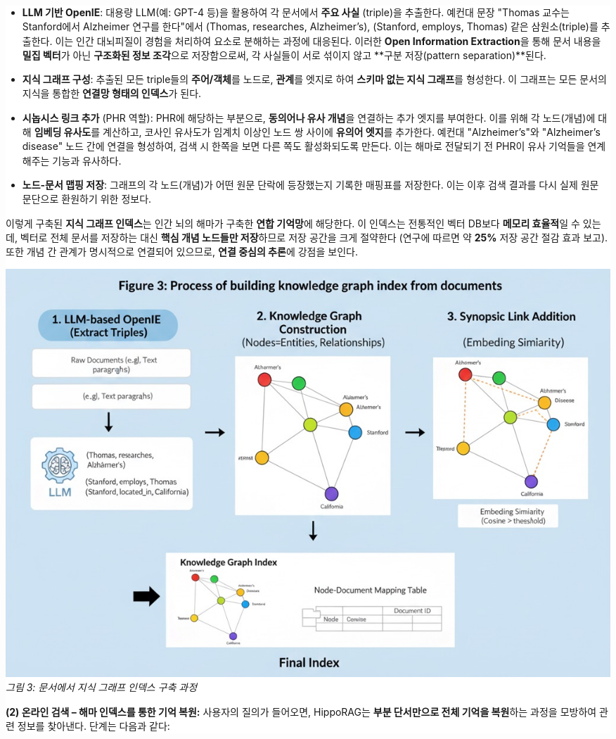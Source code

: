 - **LLM 기반 OpenIE**: 대용량 LLM(예: GPT-4 등)을 활용하여 각 문서에서 **주요 사실** (triple)을 추출한다. 예컨대 문장 "Thomas 교수는 Stanford에서 Alzheimer 연구를 한다"에서 (Thomas, researches, Alzheimer’s), (Stanford, employs, Thomas) 같은 삼원소(triple)를 추출한다. 이는 인간 대뇌피질이 경험을 처리하여 요소로 분해하는 과정에 대응된다. 이러한 **Open Information Extraction**을 통해 문서 내용을 **밀집 벡터**가 아닌 **구조화된 정보 조각**으로 저장함으로써, 각 사실들이 서로 섞이지 않고 **구분 저장(pattern separation)**된다.

- **지식 그래프 구성**: 추출된 모든 triple들의 **주어/객체**를 노드로, **관계**를 엣지로 하여 **스키마 없는 지식 그래프**를 형성한다. 이 그래프는 모든 문서의 지식을 통합한 **연결망 형태의 인덱스**가 된다.

- **시놉시스 링크 추가** (PHR 역할): PHR에 해당하는 부분으로, **동의어나 유사 개념**을 연결하는 추가 엣지를 부여한다. 이를 위해 각 노드(개념)에 대해 **임베딩 유사도**를 계산하고, 코사인 유사도가 임계치 이상인 노드 쌍 사이에 **유의어 엣지**를 추가한다. 예컨대 "Alzheimer’s"와 "Alzheimer’s disease" 노드 간에 연결을 형성하여, 검색 시 한쪽을 보면 다른 쪽도 활성화되도록 만든다. 이는 해마로 전달되기 전 PHR이 유사 기억들을 연계해주는 기능과 유사하다.

- **노드-문서 맵핑 저장**: 그래프의 각 노드(개념)가 어떤 원문 단락에 등장했는지 기록한 매핑표를 저장한다. 이는 이후 검색 결과를 다시 실제 원문 문단으로 환원하기 위한 정보다.

이렇게 구축된 **지식 그래프 인덱스**는 인간 뇌의 해마가 구축한 **연합 기억망**에 해당한다. 이 인덱스는 전통적인 벡터 DB보다 **메모리 효율적**일 수 있는데, 벡터로 전체 문서를 저장하는 대신 **핵심 개념 노드들만 저장**하므로 저장 공간을 크게 절약한다 (연구에 따르면 약 **25%** 저장 공간 절감 효과 보고). 또한 개념 간 관계가 명시적으로 연결되어 있으므로, **연결 중심의 추론**에 강점을 보인다.

![지식 그래프 인덱스 구축](figs/knowledge-graph-index.jpeg)
_그림 3: 문서에서 지식 그래프 인덱스 구축 과정_

**(2) 온라인 검색 – 해마 인덱스를 통한 기억 복원:** 사용자의 질의가 들어오면, HippoRAG는 **부분 단서만으로 전체 기억을 복원**하는 과정을 모방하여 관련 정보를 찾아낸다. 단계는 다음과 같다:
